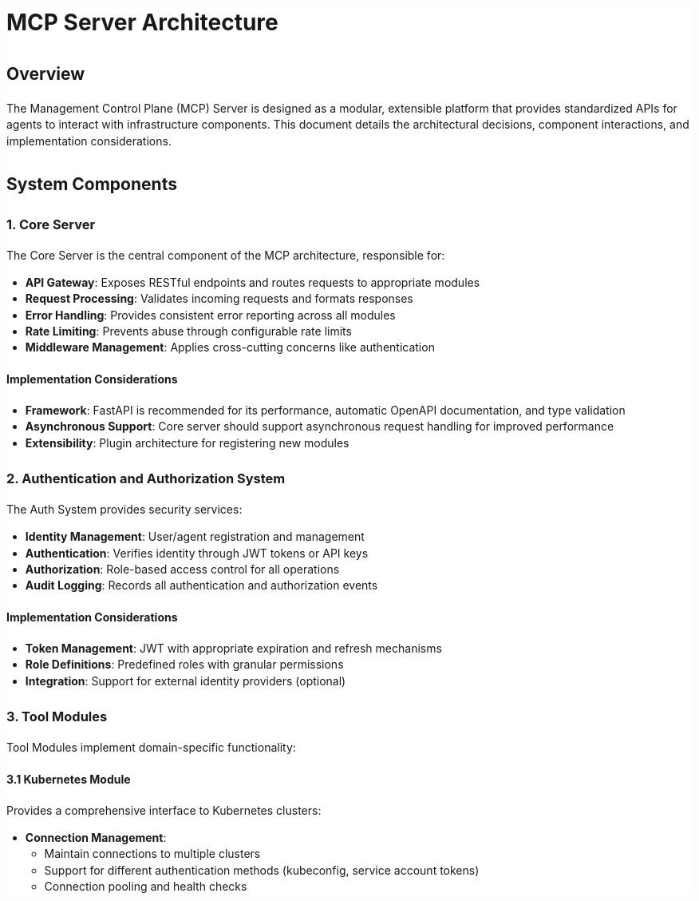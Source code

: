# MCP Server Architecture

## Overview

The Management Control Plane (MCP) Server is designed as a modular, extensible platform that provides standardized APIs for agents to interact with infrastructure components. This document details the architectural decisions, component interactions, and implementation considerations.

## System Components

### 1. Core Server

The Core Server is the central component of the MCP architecture, responsible for:

- **API Gateway**: Exposes RESTful endpoints and routes requests to appropriate modules
- **Request Processing**: Validates incoming requests and formats responses
- **Error Handling**: Provides consistent error reporting across all modules
- **Rate Limiting**: Prevents abuse through configurable rate limits
- **Middleware Management**: Applies cross-cutting concerns like authentication

#### Implementation Considerations

- **Framework**: FastAPI is recommended for its performance, automatic OpenAPI documentation, and type validation
- **Asynchronous Support**: Core server should support asynchronous request handling for improved performance
- **Extensibility**: Plugin architecture for registering new modules

### 2. Authentication and Authorization System

The Auth System provides security services:

- **Identity Management**: User/agent registration and management
- **Authentication**: Verifies identity through JWT tokens or API keys
- **Authorization**: Role-based access control for all operations
- **Audit Logging**: Records all authentication and authorization events

#### Implementation Considerations

- **Token Management**: JWT with appropriate expiration and refresh mechanisms
- **Role Definitions**: Predefined roles with granular permissions
- **Integration**: Support for external identity providers (optional)

### 3. Tool Modules

Tool Modules implement domain-specific functionality:

#### 3.1 Kubernetes Module

Provides a comprehensive interface to Kubernetes clusters:

- **Connection Management**: 
  - Maintain connections to multiple clusters
  - Support for different authentication methods (kubeconfig, service account tokens)
  - Connection pooling and health checks
